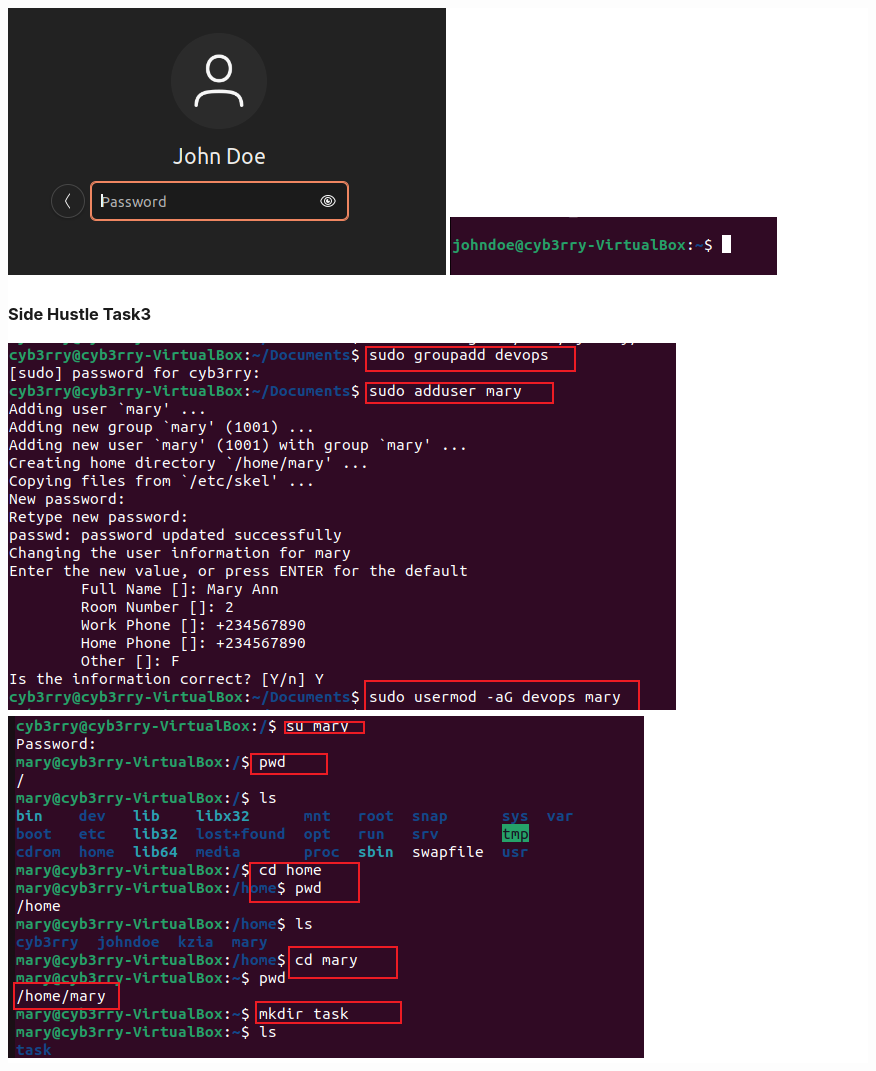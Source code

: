 ![Task2 - updated password](img/login%20as%20johndoe2.png)
![Task22](img/johndoe2.png)
### Side Hustle Task3
![Creat user&group](img/task3.png)
![Switch to Mary](img/task31.png)